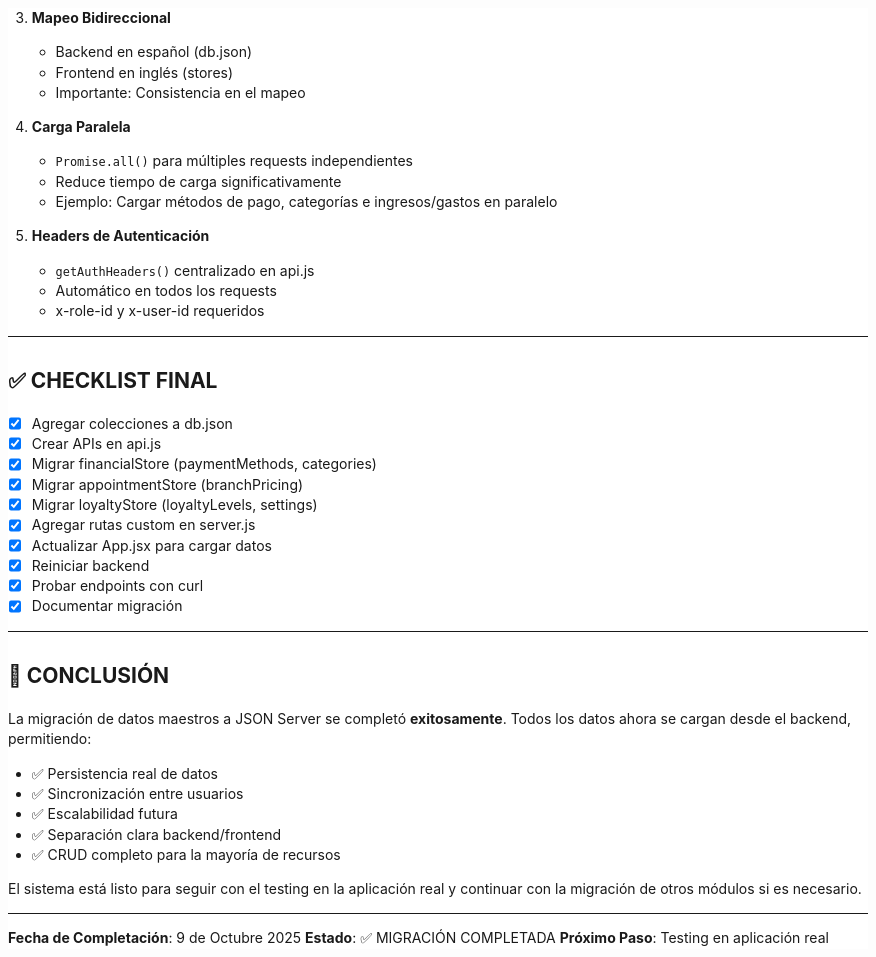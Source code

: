 3. **Mapeo Bidireccional**
   - Backend en español (db.json)
   - Frontend en inglés (stores)
   - Importante: Consistencia en el mapeo

4. **Carga Paralela**
   - `Promise.all()` para múltiples requests independientes
   - Reduce tiempo de carga significativamente
   - Ejemplo: Cargar métodos de pago, categorías e ingresos/gastos en paralelo

5. **Headers de Autenticación**
   - `getAuthHeaders()` centralizado en api.js
   - Automático en todos los requests
   - x-role-id y x-user-id requeridos

---

## ✅ CHECKLIST FINAL

- [x] Agregar colecciones a db.json
- [x] Crear APIs en api.js
- [x] Migrar financialStore (paymentMethods, categories)
- [x] Migrar appointmentStore (branchPricing)
- [x] Migrar loyaltyStore (loyaltyLevels, settings)
- [x] Agregar rutas custom en server.js
- [x] Actualizar App.jsx para cargar datos
- [x] Reiniciar backend
- [x] Probar endpoints con curl
- [x] Documentar migración

---

## 🎉 CONCLUSIÓN

La migración de datos maestros a JSON Server se completó **exitosamente**. Todos los datos ahora se cargan desde el backend, permitiendo:

- ✅ Persistencia real de datos
- ✅ Sincronización entre usuarios
- ✅ Escalabilidad futura
- ✅ Separación clara backend/frontend
- ✅ CRUD completo para la mayoría de recursos

El sistema está listo para seguir con el testing en la aplicación real y continuar con la migración de otros módulos si es necesario.

---

**Fecha de Completación**: 9 de Octubre 2025
**Estado**: ✅ MIGRACIÓN COMPLETADA
**Próximo Paso**: Testing en aplicación real
